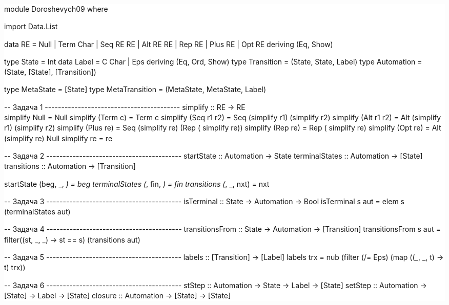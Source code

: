 module Doroshevych09 where

import Data.List

data RE = Null   |
          Term Char |
          Seq RE RE |
          Alt RE RE |
          Rep RE    |
          Plus RE   |
          Opt RE
        deriving (Eq, Show)

type State = Int
data Label = C Char | Eps deriving (Eq, Ord, Show)
type Transition = (State, State, Label)
type Automation = (State, [State], [Transition])

type MetaState = [State]
type MetaTransition = (MetaState, MetaState, Label)

-- Задача 1 -----------------------------------------
simplify :: RE -> RE   
simplify Null = Null
simplify (Term с) = Term с
simplify (Seq r1 r2) = Seq (simplify r1) (simplify r2)
simplify (Alt r1 r2) = Alt (simplify r1) (simplify r2)
simplify (Plus re) = Seq (simplify re) (Rep ( simplify re))
simplify (Rep re) = Rep ( simplify re)
simplify (Opt re) = Alt (simplify re) Null
simplify re = re

-- Задача 2 -----------------------------------------
startState     :: Automation -> State
terminalStates :: Automation -> [State]
transitions    :: Automation -> [Transition] 

startState (beg, _, _) = beg
terminalStates (_, fin, _) = fin
transitions (_, _, nxt) = nxt

-- Задача 3 -----------------------------------------
isTerminal :: State -> Automation -> Bool 
isTerminal s aut = elem s (terminalStates aut)

-- Задача 4 -----------------------------------------
transitionsFrom :: State -> Automation -> [Transition]
transitionsFrom s aut = filter(\(st, _, _) -> st == s) (transitions aut) 

-- Задача 5 -----------------------------------------
labels :: [Transition] -> [Label]
labels trx = nub (filter (/= Eps) (map (\(_, _, t) -> t) trx)) 

-- Задача 6 -----------------------------------------
stStep  :: Automation -> State -> Label -> [State]
setStep :: Automation -> [State] -> Label -> [State]
closure :: Automation -> [State] -> [State]
